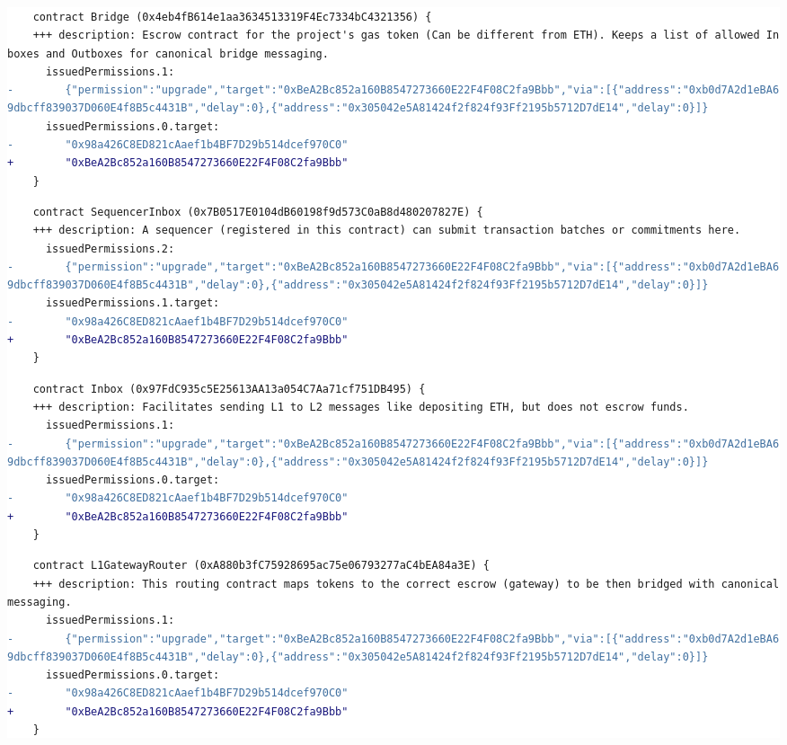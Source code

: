 ```diff
    contract Bridge (0x4eb4fB614e1aa3634513319F4Ec7334bC4321356) {
    +++ description: Escrow contract for the project's gas token (Can be different from ETH). Keeps a list of allowed Inboxes and Outboxes for canonical bridge messaging.
      issuedPermissions.1:
-        {"permission":"upgrade","target":"0xBeA2Bc852a160B8547273660E22F4F08C2fa9Bbb","via":[{"address":"0xb0d7A2d1eBA69dbcff839037D060E4f8B5c4431B","delay":0},{"address":"0x305042e5A81424f2f824f93Ff2195b5712D7dE14","delay":0}]}
      issuedPermissions.0.target:
-        "0x98a426C8ED821cAaef1b4BF7D29b514dcef970C0"
+        "0xBeA2Bc852a160B8547273660E22F4F08C2fa9Bbb"
    }
```

```diff
    contract SequencerInbox (0x7B0517E0104dB60198f9d573C0aB8d480207827E) {
    +++ description: A sequencer (registered in this contract) can submit transaction batches or commitments here.
      issuedPermissions.2:
-        {"permission":"upgrade","target":"0xBeA2Bc852a160B8547273660E22F4F08C2fa9Bbb","via":[{"address":"0xb0d7A2d1eBA69dbcff839037D060E4f8B5c4431B","delay":0},{"address":"0x305042e5A81424f2f824f93Ff2195b5712D7dE14","delay":0}]}
      issuedPermissions.1.target:
-        "0x98a426C8ED821cAaef1b4BF7D29b514dcef970C0"
+        "0xBeA2Bc852a160B8547273660E22F4F08C2fa9Bbb"
    }
```

```diff
    contract Inbox (0x97FdC935c5E25613AA13a054C7Aa71cf751DB495) {
    +++ description: Facilitates sending L1 to L2 messages like depositing ETH, but does not escrow funds.
      issuedPermissions.1:
-        {"permission":"upgrade","target":"0xBeA2Bc852a160B8547273660E22F4F08C2fa9Bbb","via":[{"address":"0xb0d7A2d1eBA69dbcff839037D060E4f8B5c4431B","delay":0},{"address":"0x305042e5A81424f2f824f93Ff2195b5712D7dE14","delay":0}]}
      issuedPermissions.0.target:
-        "0x98a426C8ED821cAaef1b4BF7D29b514dcef970C0"
+        "0xBeA2Bc852a160B8547273660E22F4F08C2fa9Bbb"
    }
```

```diff
    contract L1GatewayRouter (0xA880b3fC75928695ac75e06793277aC4bEA84a3E) {
    +++ description: This routing contract maps tokens to the correct escrow (gateway) to be then bridged with canonical messaging.
      issuedPermissions.1:
-        {"permission":"upgrade","target":"0xBeA2Bc852a160B8547273660E22F4F08C2fa9Bbb","via":[{"address":"0xb0d7A2d1eBA69dbcff839037D060E4f8B5c4431B","delay":0},{"address":"0x305042e5A81424f2f824f93Ff2195b5712D7dE14","delay":0}]}
      issuedPermissions.0.target:
-        "0x98a426C8ED821cAaef1b4BF7D29b514dcef970C0"
+        "0xBeA2Bc852a160B8547273660E22F4F08C2fa9Bbb"
    }
```
